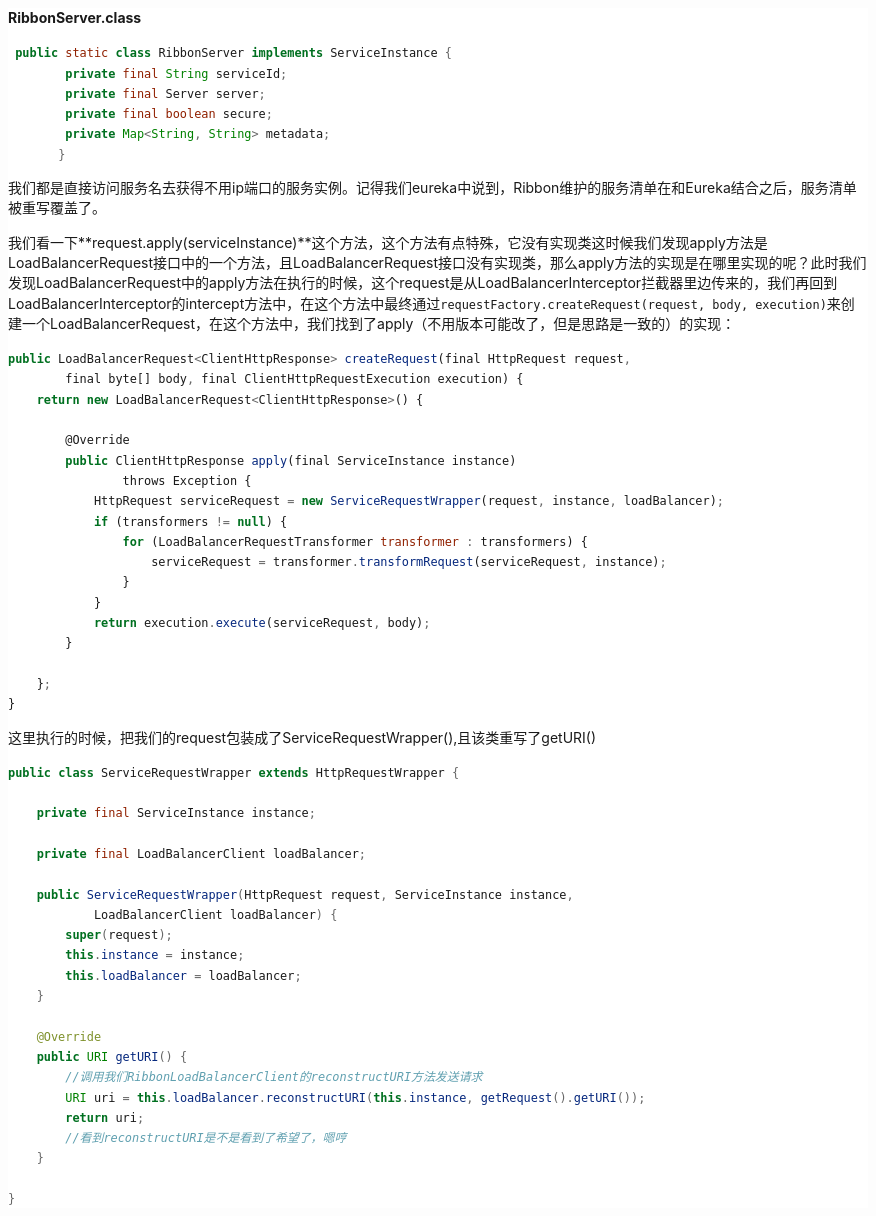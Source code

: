 **RibbonServer.class**

```java
 public static class RibbonServer implements ServiceInstance {
        private final String serviceId;
        private final Server server;
        private final boolean secure;
        private Map<String, String> metadata;
       }
```

我们都是直接访问服务名去获得不用ip端口的服务实例。记得我们eureka中说到，Ribbon维护的服务清单在和Eureka结合之后，服务清单被重写覆盖了。

我们看一下**request.apply(serviceInstance)**这个方法，这个方法有点特殊，它没有实现类这时候我们发现apply方法是LoadBalancerRequest接口中的一个方法，且LoadBalancerRequest接口没有实现类，那么apply方法的实现是在哪里实现的呢？此时我们发现LoadBalancerRequest中的apply方法在执行的时候，这个request是从LoadBalancerInterceptor拦截器里边传来的，我们再回到LoadBalancerInterceptor的intercept方法中，在这个方法中最终通过`requestFactory.createRequest(request, body, execution)`来创建一个LoadBalancerRequest，在这个方法中，我们找到了apply（不用版本可能改了，但是思路是一致的）的实现：

```javascript
public LoadBalancerRequest<ClientHttpResponse> createRequest(final HttpRequest request,
        final byte[] body, final ClientHttpRequestExecution execution) {
    return new LoadBalancerRequest<ClientHttpResponse>() {

        @Override
        public ClientHttpResponse apply(final ServiceInstance instance)
                throws Exception {
            HttpRequest serviceRequest = new ServiceRequestWrapper(request, instance, loadBalancer);
            if (transformers != null) {
                for (LoadBalancerRequestTransformer transformer : transformers) {
                    serviceRequest = transformer.transformRequest(serviceRequest, instance);
                }
            }
            return execution.execute(serviceRequest, body);
        }

    };
}
```

这里执行的时候，把我们的request包装成了ServiceRequestWrapper(),且该类重写了getURI()

```java
public class ServiceRequestWrapper extends HttpRequestWrapper {

	private final ServiceInstance instance;

	private final LoadBalancerClient loadBalancer;

	public ServiceRequestWrapper(HttpRequest request, ServiceInstance instance,
			LoadBalancerClient loadBalancer) {
		super(request);
		this.instance = instance;
		this.loadBalancer = loadBalancer;
	}

	@Override
	public URI getURI() {
        //调用我们RibbonLoadBalancerClient的reconstructURI方法发送请求
		URI uri = this.loadBalancer.reconstructURI(this.instance, getRequest().getURI());
		return uri;
        //看到reconstructURI是不是看到了希望了，嗯哼
	}

}

```